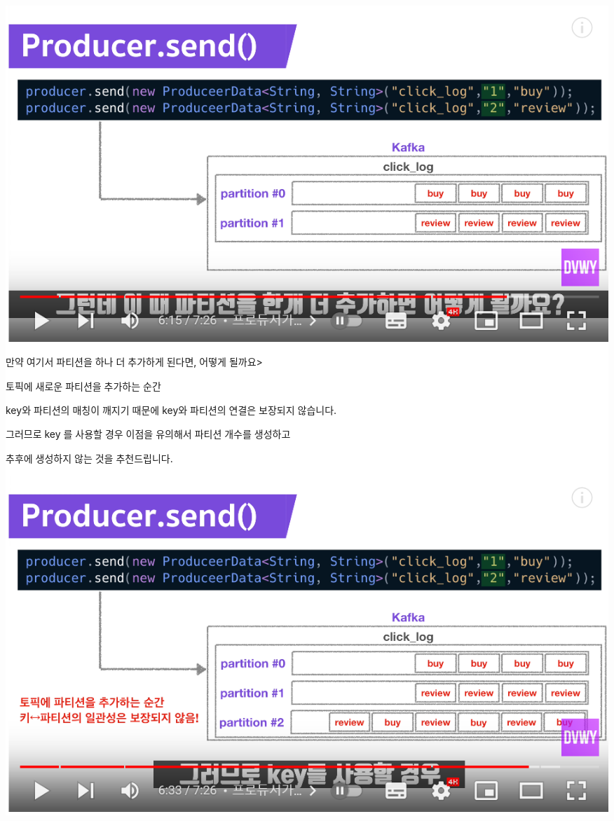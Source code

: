 ![1](./img/MEMO/54.png)



만약 여기서 파티션을 하나 더 추가하게 된다면, 어떻게 될까요>

토픽에 새로운 파티션을 추가하는 순간

key와 파티션의 매칭이 깨지기 때문에 key와 파티션의 연결은 보장되지 않습니다.

그러므로 key 를 사용할 경우 이점을 유의해서 파티션 개수를 생성하고

추후에 생성하지 않는 것을 추천드립니다.

![1](./img/MEMO/55.png)
